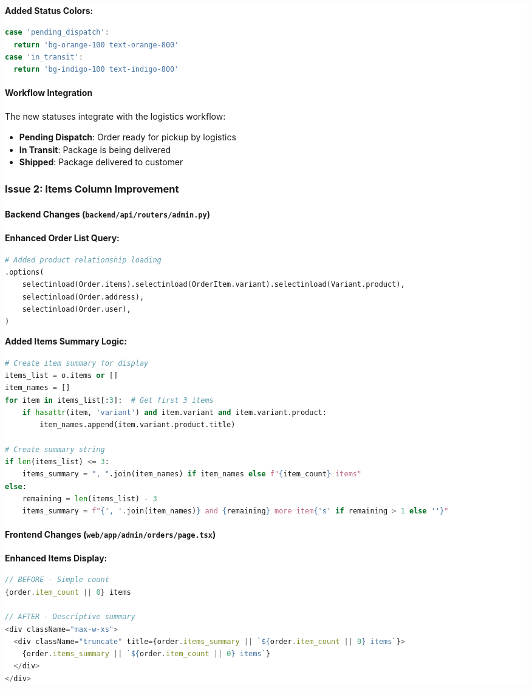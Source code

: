 **Added Status Colors:**
```typescript
case 'pending_dispatch':
  return 'bg-orange-100 text-orange-800'
case 'in_transit':
  return 'bg-indigo-100 text-indigo-800'
```

#### **Workflow Integration**
The new statuses integrate with the logistics workflow:
- **Pending Dispatch**: Order ready for pickup by logistics
- **In Transit**: Package is being delivered
- **Shipped**: Package delivered to customer

### **Issue 2: Items Column Improvement**

#### **Backend Changes** (`backend/api/routers/admin.py`)

**Enhanced Order List Query:**
```python
# Added product relationship loading
.options(
    selectinload(Order.items).selectinload(OrderItem.variant).selectinload(Variant.product),
    selectinload(Order.address),
    selectinload(Order.user),
)
```

**Added Items Summary Logic:**
```python
# Create item summary for display
items_list = o.items or []
item_names = []
for item in items_list[:3]:  # Get first 3 items
    if hasattr(item, 'variant') and item.variant and item.variant.product:
        item_names.append(item.variant.product.title)

# Create summary string
if len(items_list) <= 3:
    items_summary = ", ".join(item_names) if item_names else f"{item_count} items"
else:
    remaining = len(items_list) - 3
    items_summary = f"{', '.join(item_names)} and {remaining} more item{'s' if remaining > 1 else ''}"
```

#### **Frontend Changes** (`web/app/admin/orders/page.tsx`)

**Enhanced Items Display:**
```typescript
// BEFORE - Simple count
{order.item_count || 0} items

// AFTER - Descriptive summary
<div className="max-w-xs">
  <div className="truncate" title={order.items_summary || `${order.item_count || 0} items`}>
    {order.items_summary || `${order.item_count || 0} items`}
  </div>
</div>
```
